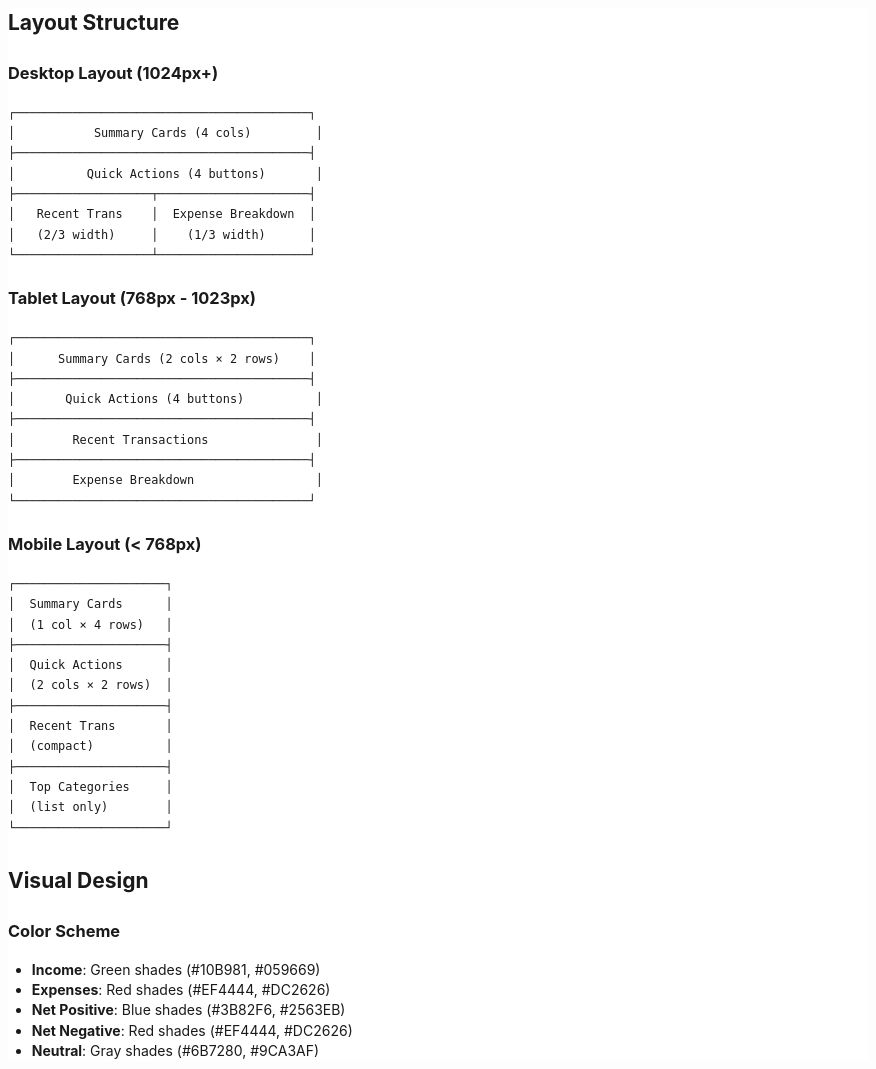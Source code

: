 ## Layout Structure

### Desktop Layout (1024px+)
```
┌─────────────────────────────────────────┐
│           Summary Cards (4 cols)         │
├─────────────────────────────────────────┤
│          Quick Actions (4 buttons)       │
├───────────────────┬─────────────────────┤
│   Recent Trans    │  Expense Breakdown  │
│   (2/3 width)     │    (1/3 width)      │
└───────────────────┴─────────────────────┘
```

### Tablet Layout (768px - 1023px)
```
┌─────────────────────────────────────────┐
│      Summary Cards (2 cols × 2 rows)    │
├─────────────────────────────────────────┤
│       Quick Actions (4 buttons)          │
├─────────────────────────────────────────┤
│        Recent Transactions               │
├─────────────────────────────────────────┤
│        Expense Breakdown                 │
└─────────────────────────────────────────┘
```

### Mobile Layout (< 768px)
```
┌─────────────────────┐
│  Summary Cards      │
│  (1 col × 4 rows)   │
├─────────────────────┤
│  Quick Actions      │
│  (2 cols × 2 rows)  │
├─────────────────────┤
│  Recent Trans       │
│  (compact)          │
├─────────────────────┤
│  Top Categories     │
│  (list only)        │
└─────────────────────┘
```

## Visual Design

### Color Scheme
- **Income**: Green shades (#10B981, #059669)
- **Expenses**: Red shades (#EF4444, #DC2626)
- **Net Positive**: Blue shades (#3B82F6, #2563EB)
- **Net Negative**: Red shades (#EF4444, #DC2626)
- **Neutral**: Gray shades (#6B7280, #9CA3AF)
